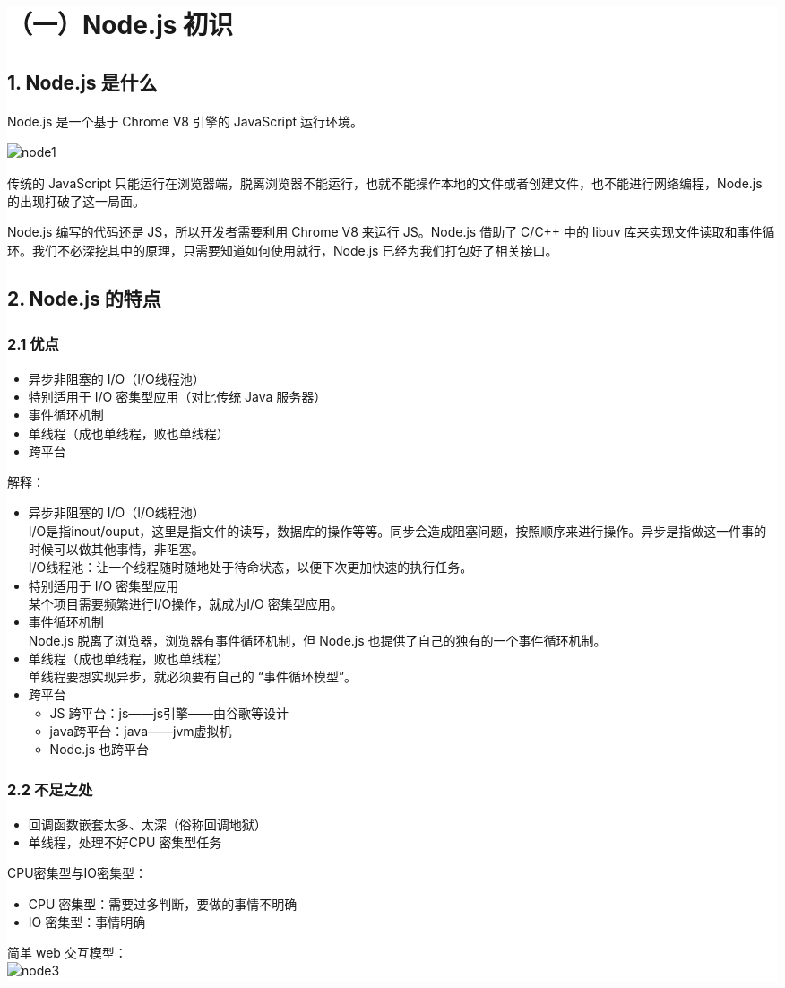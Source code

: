 # （一）Node.js 初识



## 1. Node.js 是什么

Node.js 是一个基于 Chrome V8 引擎的 JavaScript 运行环境。  

![node1](https://cdn.jsdelivr.net/gh/Hacker-C/Picture-Bed@main/docs/node1.1ual4a2yhz9c.png)

传统的 JavaScript 只能运行在浏览器端，脱离浏览器不能运行，也就不能操作本地的文件或者创建文件，也不能进行网络编程，Node.js 的出现打破了这一局面。  

Node.js 编写的代码还是 JS，所以开发者需要利用 Chrome V8 来运行 JS。Node.js 借助了 C/C++ 中的 libuv 库来实现文件读取和事件循环。我们不必深挖其中的原理，只需要知道如何使用就行，Node.js 已经为我们打包好了相关接口。

## 2. Node.js 的特点

### 2.1 优点

- 异步非阻塞的 I/O（I/O线程池）
- 特别适用于 I/O 密集型应用（对比传统 Java 服务器）
- 事件循环机制
- 单线程（成也单线程，败也单线程）
- 跨平台

解释：
- 异步非阻塞的 I/O（I/O线程池）  
    I/O是指inout/ouput，这里是指文件的读写，数据库的操作等等。同步会造成阻塞问题，按照顺序来进行操作。异步是指做这一件事的时候可以做其他事情，非阻塞。  
    I/O线程池：让一个线程随时随地处于待命状态，以便下次更加快速的执行任务。
- 特别适用于 I/O 密集型应用  
    某个项目需要频繁进行I/O操作，就成为I/O 密集型应用。
- 事件循环机制  
    Node.js 脱离了浏览器，浏览器有事件循环机制，但 Node.js 也提供了自己的独有的一个事件循环机制。
- 单线程（成也单线程，败也单线程）  
    单线程要想实现异步，就必须要有自己的 “事件循环模型”。
- 跨平台  
    - JS 跨平台：js——js引擎——由谷歌等设计
    - java跨平台：java——jvm虚拟机
    - Node.js 也跨平台

### 2.2 不足之处

- 回调函数嵌套太多、太深（俗称回调地狱）
- 单线程，处理不好CPU 密集型任务

CPU密集型与IO密集型：
- CPU 密集型：需要过多判断，要做的事情不明确
- IO 密集型：事情明确

简单 web 交互模型：  
![node3](https://cdn.jsdelivr.net/gh/Hacker-C/Picture-Bed@main/docs/node3.5ub7ikpaiq80.png)
